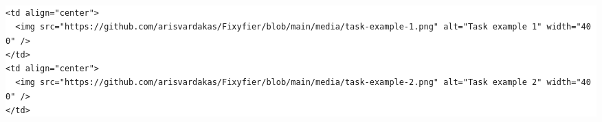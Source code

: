     <td align="center">
      <img src="https://github.com/arisvardakas/Fixyfier/blob/main/media/task-example-1.png" alt="Task example 1" width="400" />
    </td>
    <td align="center">
      <img src="https://github.com/arisvardakas/Fixyfier/blob/main/media/task-example-2.png" alt="Task example 2" width="400" />
    </td>
  </tr>
  <tr>
    <td align="center">
